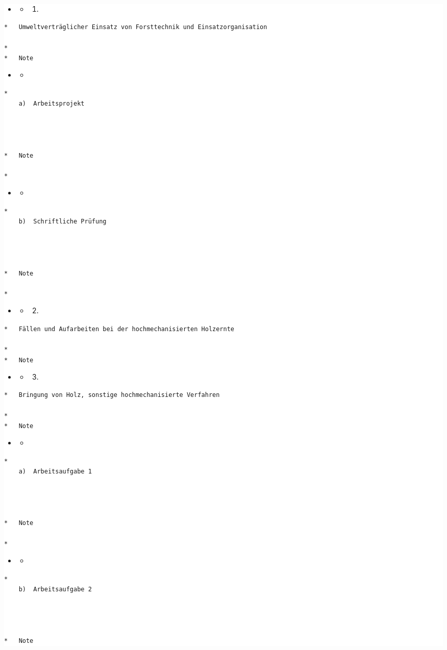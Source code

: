 
*    *   1.

    *   Umweltverträglicher Einsatz von Forsttechnik und Einsatzorganisation

    *
    *   Note


*    *
    *
        a)  Arbeitsprojekt




    *   Note

    *

*    *
    *
        b)  Schriftliche Prüfung




    *   Note

    *

*    *   2.

    *   Fällen und Aufarbeiten bei der hochmechanisierten Holzernte

    *
    *   Note


*    *   3.

    *   Bringung von Holz, sonstige hochmechanisierte Verfahren

    *
    *   Note


*    *
    *
        a)  Arbeitsaufgabe 1




    *   Note

    *

*    *
    *
        b)  Arbeitsaufgabe 2




    *   Note
